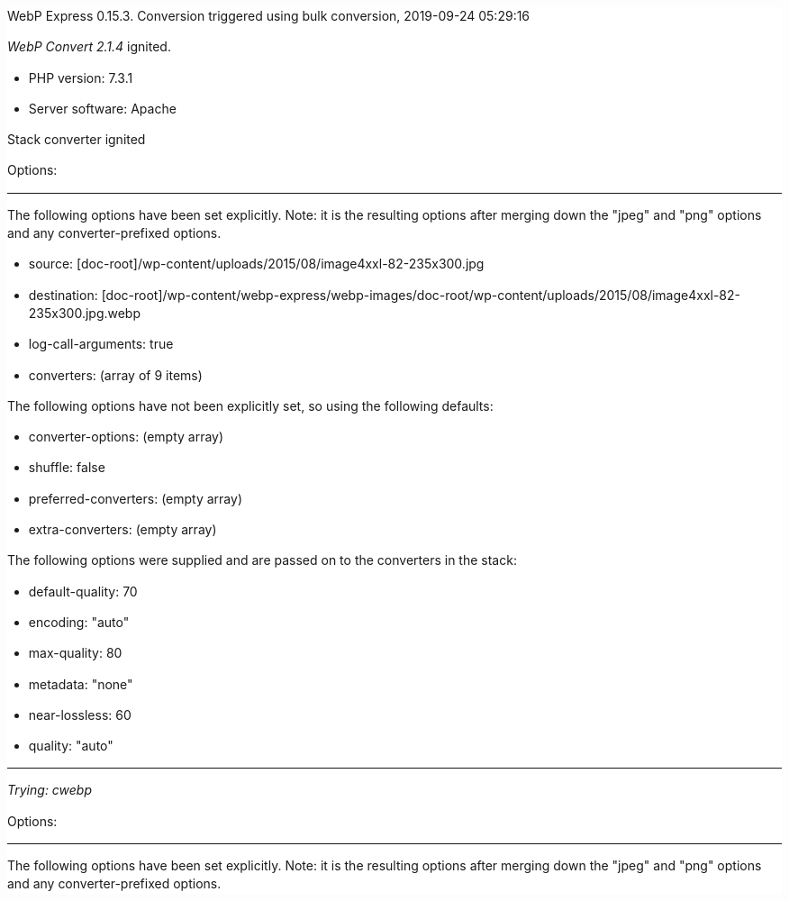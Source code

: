 WebP Express 0.15.3. Conversion triggered using bulk conversion, 2019-09-24 05:29:16


*WebP Convert 2.1.4*  ignited.

- PHP version: 7.3.1

- Server software: Apache


Stack converter ignited


Options:

------------

The following options have been set explicitly. Note: it is the resulting options after merging down the "jpeg" and "png" options and any converter-prefixed options.

- source: [doc-root]/wp-content/uploads/2015/08/image4xxl-82-235x300.jpg

- destination: [doc-root]/wp-content/webp-express/webp-images/doc-root/wp-content/uploads/2015/08/image4xxl-82-235x300.jpg.webp

- log-call-arguments: true

- converters: (array of 9 items)


The following options have not been explicitly set, so using the following defaults:

- converter-options: (empty array)

- shuffle: false

- preferred-converters: (empty array)

- extra-converters: (empty array)


The following options were supplied and are passed on to the converters in the stack:

- default-quality: 70

- encoding: "auto"

- max-quality: 80

- metadata: "none"

- near-lossless: 60

- quality: "auto"

------------



*Trying: cwebp* 


Options:

------------

The following options have been set explicitly. Note: it is the resulting options after merging down the "jpeg" and "png" options and any converter-prefixed options.
